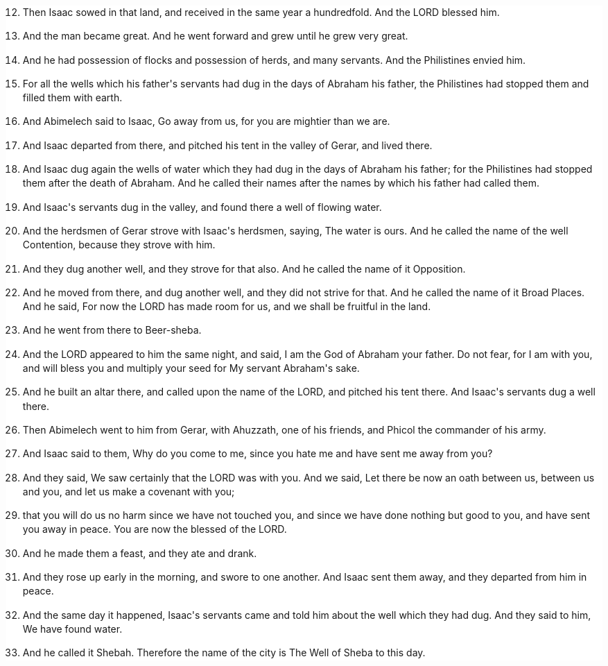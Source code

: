12. Then Isaac sowed in that land, and received in the same year a hundredfold. And the LORD blessed him.

13. And the man became great. And he went forward and grew until he grew very great.

14. And he had possession of flocks and possession of herds, and many servants. And the Philistines envied him.

15. For all the wells which his father's servants had dug in the days of Abraham his father, the Philistines had stopped them and filled them with earth.

16. And Abimelech said to Isaac, Go away from us, for you are mightier than we are.

17. And Isaac departed from there, and pitched his tent in the valley of Gerar, and lived there.

18. And Isaac dug again the wells of water which they had dug in the days of Abraham his father; for the Philistines had stopped them after the death of Abraham. And he called their names after the names by which his father had called them.

19. And Isaac's servants dug in the valley, and found there a well of flowing water.

20. And the herdsmen of Gerar strove with Isaac's herdsmen, saying, The water is ours. And he called the name of the well Contention, because they strove with him.

21. And they dug another well, and they strove for that also. And he called the name of it Opposition.

22. And he moved from there, and dug another well, and they did not strive for that. And he called the name of it Broad Places. And he said, For now the LORD has made room for us, and we shall be fruitful in the land.

23. And he went from there to Beer-sheba.

24. And the LORD appeared to him the same night, and said, I am the God of Abraham your father. Do not fear, for I am with you, and will bless you and multiply your seed for My servant Abraham's sake.

25. And he built an altar there, and called upon the name of the LORD, and pitched his tent there. And Isaac's servants dug a well there.   

26. Then Abimelech went to him from Gerar, with Ahuzzath, one of his friends, and Phicol the commander of his army.

27. And Isaac said to them, Why do you come to me, since you hate me and have sent me away from you?

28. And they said, We saw certainly that the LORD was with you. And we said, Let there be now an oath between us, between us and you, and let us make a covenant with you;

29. that you will do us no harm since we have not touched you, and since we have done nothing but good to you, and have sent you away in peace. You are now the blessed of the LORD.

30. And he made them a feast, and they ate and drank.

31. And they rose up early in the morning, and swore to one another. And Isaac sent them away, and they departed from him in peace.

32. And the same day it happened, Isaac's servants came and told him about the well which they had dug. And they said to him, We have found water.

33. And he called it Shebah. Therefore the name of the city is The Well of Sheba to this day.   
